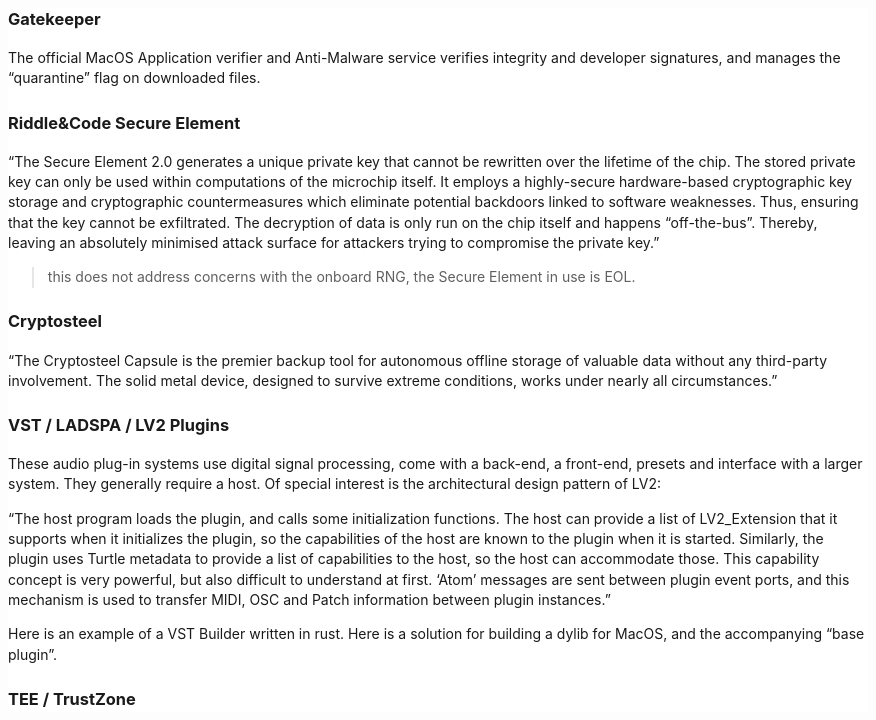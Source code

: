 ### Gatekeeper

The official MacOS Application verifier and Anti-Malware service verifies integrity and developer signatures,
and manages the “quarantine” flag on downloaded files.

### Riddle&Code Secure Element

“The Secure Element 2.0 generates a unique private key that cannot be rewritten over the lifetime of the chip.
The stored private key can only be used within computations of the microchip itself.
It employs a highly-secure hardware-based cryptographic key storage and cryptographic countermeasures which
eliminate potential backdoors linked to software weaknesses. Thus, ensuring that the key cannot be exfiltrated.
The decryption of data is only run on the chip itself and happens “off-the-bus”. Thereby, leaving an absolutely
minimised attack surface for attackers trying to compromise the private key.”

> this does not address concerns with the onboard RNG, the Secure Element in use is EOL.

### Cryptosteel

“The Cryptosteel Capsule is the premier backup tool for autonomous offline storage of valuable data without any
third-party involvement. The solid metal device, designed to survive extreme conditions, works under nearly all
circumstances.”

### VST / LADSPA / LV2 Plugins

These audio plug-in systems use digital signal processing, come with a back-end, a front-end, presets and
interface with a larger system. They generally require a host. Of special interest is the architectural design
pattern of LV2:

“The host program loads the plugin, and calls some initialization functions. The host can provide a list of
LV2_Extension that it supports when it initializes the plugin, so the capabilities of the host are known to
the plugin when it is started. Similarly, the plugin uses Turtle metadata to provide a list of capabilities
to the host, so the host can accommodate those. This capability concept is very powerful, but also difficult
to understand at first. ‘Atom’ messages are sent between plugin event ports, and this mechanism is used to
transfer MIDI, OSC and Patch information between plugin instances.”

Here is an example of a VST Builder written in rust.
Here is a solution for building a dylib for MacOS, and the accompanying “base plugin”.

### TEE / TrustZone
